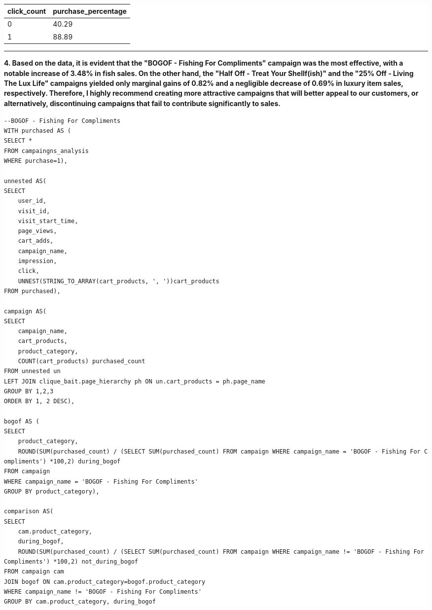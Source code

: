 | click_count  | purchase_percentage | 
|------------------|---------------|
| 0 | 	40.29          |
| 1       | 	88.89          |

---

**4. Based on the data, it is evident that the "BOGOF - Fishing For Compliments" campaign was the most effective, with a notable increase of 3.48% in fish sales. On the other hand, the "Half Off - Treat Your Shellf(ish)" and the "25% Off - Living The Lux Life" campaigns yielded only marginal gains of 0.82% and a negligible decrease of 0.69% in luxury item sales, respectively. Therefore, I highly recommend creating more attractive campaigns that will better appeal to our customers, or alternatively, discontinuing campaigns that fail to contribute significantly to sales.**  

```TSQL
--BOGOF - Fishing For Compliments
WITH purchased AS (
SELECT *
FROM campaingns_analysis
WHERE purchase=1),

unnested AS(
SELECT 
	user_id,
	visit_id,
	visit_start_time,
	page_views,
	cart_adds,
	campaign_name,
	impression,
	click,
	UNNEST(STRING_TO_ARRAY(cart_products, ', '))cart_products
FROM purchased),

campaign AS( 
SELECT
	campaign_name,
	cart_products,
	product_category,
	COUNT(cart_products) purchased_count
FROM unnested un
LEFT JOIN clique_bait.page_hierarchy ph ON un.cart_products = ph.page_name
GROUP BY 1,2,3
ORDER BY 1, 2 DESC),

bogof AS (
SELECT
	product_category,
	ROUND(SUM(purchased_count) / (SELECT SUM(purchased_count) FROM campaign WHERE campaign_name = 'BOGOF - Fishing For Compliments') *100,2) during_bogof
FROM campaign
WHERE campaign_name = 'BOGOF - Fishing For Compliments'
GROUP BY product_category),

comparison AS(
SELECT
	cam.product_category,
	during_bogof,
	ROUND(SUM(purchased_count) / (SELECT SUM(purchased_count) FROM campaign WHERE campaign_name != 'BOGOF - Fishing For Compliments') *100,2) not_during_bogof
FROM campaign cam
JOIN bogof ON cam.product_category=bogof.product_category
WHERE campaign_name != 'BOGOF - Fishing For Compliments'
GROUP BY cam.product_category, during_bogof
```